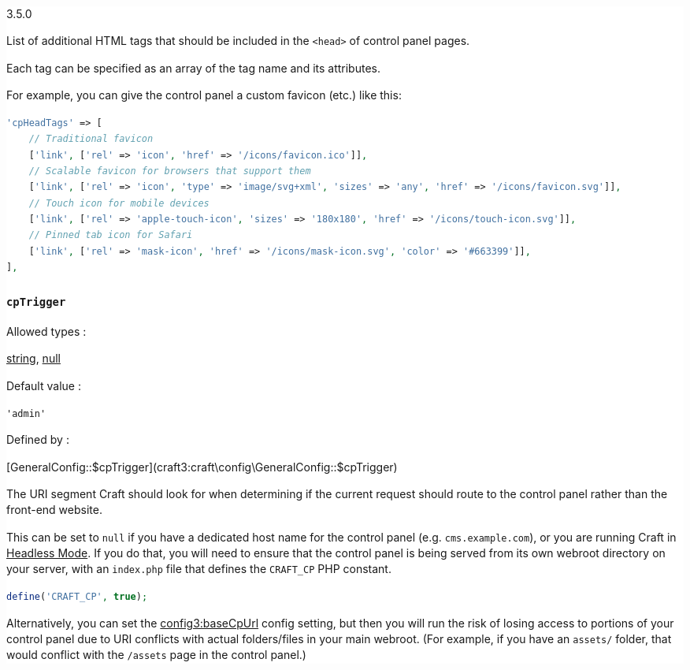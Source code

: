 3.5.0



List of additional HTML tags that should be included in the `<head>` of control panel pages.

Each tag can be specified as an array of the tag name and its attributes.

For example, you can give the control panel a custom favicon (etc.) like this:

```php
'cpHeadTags' => [
    // Traditional favicon
    ['link', ['rel' => 'icon', 'href' => '/icons/favicon.ico']],
    // Scalable favicon for browsers that support them
    ['link', ['rel' => 'icon', 'type' => 'image/svg+xml', 'sizes' => 'any', 'href' => '/icons/favicon.svg']],
    // Touch icon for mobile devices
    ['link', ['rel' => 'apple-touch-icon', 'sizes' => '180x180', 'href' => '/icons/touch-icon.svg']],
    // Pinned tab icon for Safari
    ['link', ['rel' => 'mask-icon', 'href' => '/icons/mask-icon.svg', 'color' => '#663399']],
],
```



### `cpTrigger`

Allowed types
:

[string](http://php.net/language.types.string), [null](http://php.net/language.types.null)

Default value
:

`'admin'`

Defined by
:

[GeneralConfig::$cpTrigger](craft3:craft\config\GeneralConfig::$cpTrigger)



The URI segment Craft should look for when determining if the current request should route to the control panel rather than the front-end website.

This can be set to `null` if you have a dedicated host name for the control panel (e.g. `cms.example.com`), or you are running Craft in [Headless Mode](config3:headlessMode). If you do that, you will need to ensure that the control panel is being served from its own webroot directory on your server, with an `index.php` file that defines the `CRAFT_CP` PHP constant.

```php
define('CRAFT_CP', true);
```

Alternatively, you can set the <config3:baseCpUrl> config setting, but then you will run the risk of losing access to portions of your control panel due to URI conflicts with actual folders/files in your main webroot. (For example, if you have an `assets/` folder, that would conflict with the `/assets` page in the control panel.)
